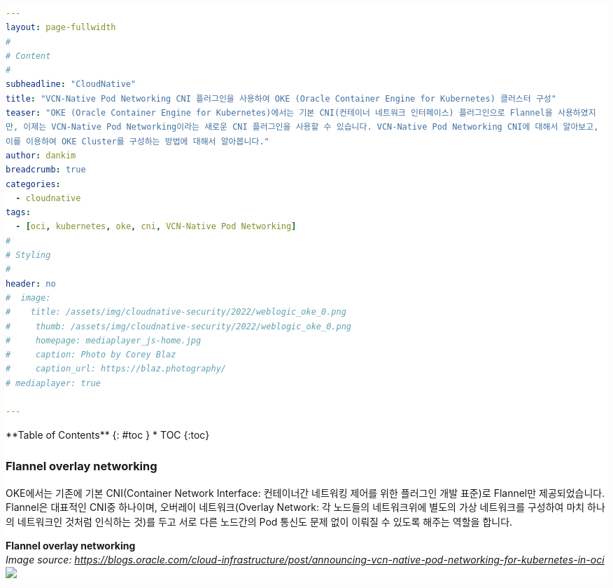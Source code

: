 ```yaml
---
layout: page-fullwidth
#
# Content
#
subheadline: "CloudNative"
title: "VCN-Native Pod Networking CNI 플러그인을 사용하여 OKE (Oracle Container Engine for Kubernetes) 클러스터 구성"
teaser: "OKE (Oracle Container Engine for Kubernetes)에서는 기본 CNI(컨테이너 네트워크 인터페이스) 플러그인으로 Flannel을 사용하였지만, 이제는 VCN-Native Pod Networking이라는 새로운 CNI 플러그인을 사용할 수 있습니다. VCN-Native Pod Networking CNI에 대해서 알아보고, 이를 이용하여 OKE Cluster를 구성하는 방법에 대해서 알아봅니다."
author: dankim
breadcrumb: true
categories:
  - cloudnative
tags:
  - [oci, kubernetes, oke, cni, VCN-Native Pod Networking]
#
# Styling
#
header: no
#  image:
#    title: /assets/img/cloudnative-security/2022/weblogic_oke_0.png
#     thumb: /assets/img/cloudnative-security/2022/weblogic_oke_0.png
#     homepage: mediaplayer_js-home.jpg
#     caption: Photo by Corey Blaz
#     caption_url: https://blaz.photography/
# mediaplayer: true

---
```


<div class="panel radius" markdown="1">
**Table of Contents**
{: #toc }
*  TOC
{:toc}
</div>

### Flannel overlay networking
OKE에서는 기존에 기본 CNI(Container Network Interface: 컨테이너간 네트워킹 제어를 위한 플러그인 개발 표준)로 Flannel만 제공되었습니다. Flannel은 대표적인 CNI중 하나이며, 오버레이 네트워크(Overlay Network: 각 노드들의 네트워크위에 별도의 가상 네트워크를 구성하여 마치 하나의 네트워크인 것처럼 인식하는 것)를 두고 서로 다른 노드간의 Pod 통신도 문제 없이 이뤄질 수 있도록 해주는 역할을 합니다.

**Flannel overlay networking**  
<cite>Image source: https://blogs.oracle.com/cloud-infrastructure/post/announcing-vcn-native-pod-networking-for-kubernetes-in-oci</cite>
![](https://blogs.oracle.com/content/published/api/v1.1/assets/CONT94FDF8973EA4486AB65E88CA4DF72114/Medium?cb=_cache_7675&format=jpg&channelToken=f7814d202b7d468686f50574164024ec)


